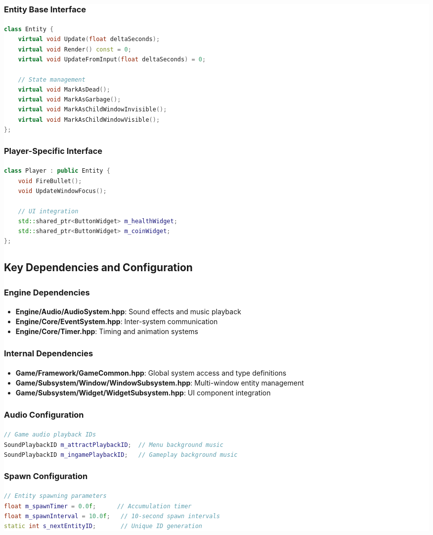### Entity Base Interface
```cpp
class Entity {
    virtual void Update(float deltaSeconds);
    virtual void Render() const = 0;
    virtual void UpdateFromInput(float deltaSeconds) = 0;
    
    // State management
    virtual void MarkAsDead();
    virtual void MarkAsGarbage();
    virtual void MarkAsChildWindowInvisible();
    virtual void MarkAsChildWindowVisible();
};
```

### Player-Specific Interface
```cpp
class Player : public Entity {
    void FireBullet();
    void UpdateWindowFocus();
    
    // UI integration
    std::shared_ptr<ButtonWidget> m_healthWidget;
    std::shared_ptr<ButtonWidget> m_coinWidget;
};
```

## Key Dependencies and Configuration

### Engine Dependencies
- **Engine/Audio/AudioSystem.hpp**: Sound effects and music playback
- **Engine/Core/EventSystem.hpp**: Inter-system communication
- **Engine/Core/Timer.hpp**: Timing and animation systems

### Internal Dependencies
- **Game/Framework/GameCommon.hpp**: Global system access and type definitions
- **Game/Subsystem/Window/WindowSubsystem.hpp**: Multi-window entity management
- **Game/Subsystem/Widget/WidgetSubsystem.hpp**: UI component integration

### Audio Configuration
```cpp
// Game audio playback IDs
SoundPlaybackID m_attractPlaybackID;  // Menu background music
SoundPlaybackID m_ingamePlaybackID;   // Gameplay background music
```

### Spawn Configuration
```cpp
// Entity spawning parameters
float m_spawnTimer = 0.0f;      // Accumulation timer
float m_spawnInterval = 10.0f;   // 10-second spawn intervals
static int s_nextEntityID;       // Unique ID generation
```
